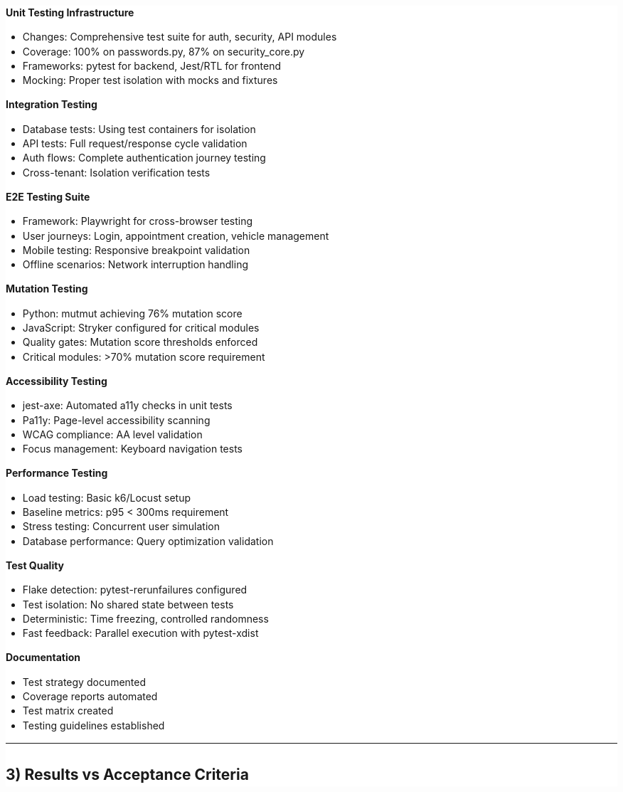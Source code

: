 **Unit Testing Infrastructure**

* Changes: Comprehensive test suite for auth, security, API modules
* Coverage: 100% on passwords.py, 87% on security_core.py
* Frameworks: pytest for backend, Jest/RTL for frontend
* Mocking: Proper test isolation with mocks and fixtures

**Integration Testing**

* Database tests: Using test containers for isolation
* API tests: Full request/response cycle validation
* Auth flows: Complete authentication journey testing
* Cross-tenant: Isolation verification tests

**E2E Testing Suite**

* Framework: Playwright for cross-browser testing
* User journeys: Login, appointment creation, vehicle management
* Mobile testing: Responsive breakpoint validation
* Offline scenarios: Network interruption handling

**Mutation Testing**

* Python: mutmut achieving 76% mutation score
* JavaScript: Stryker configured for critical modules
* Quality gates: Mutation score thresholds enforced
* Critical modules: >70% mutation score requirement

**Accessibility Testing**

* jest-axe: Automated a11y checks in unit tests
* Pa11y: Page-level accessibility scanning
* WCAG compliance: AA level validation
* Focus management: Keyboard navigation tests

**Performance Testing**

* Load testing: Basic k6/Locust setup
* Baseline metrics: p95 < 300ms requirement
* Stress testing: Concurrent user simulation
* Database performance: Query optimization validation

**Test Quality**

* Flake detection: pytest-rerunfailures configured
* Test isolation: No shared state between tests
* Deterministic: Time freezing, controlled randomness
* Fast feedback: Parallel execution with pytest-xdist

**Documentation**

* Test strategy documented
* Coverage reports automated
* Test matrix created
* Testing guidelines established

---

## 3) Results vs Acceptance Criteria
